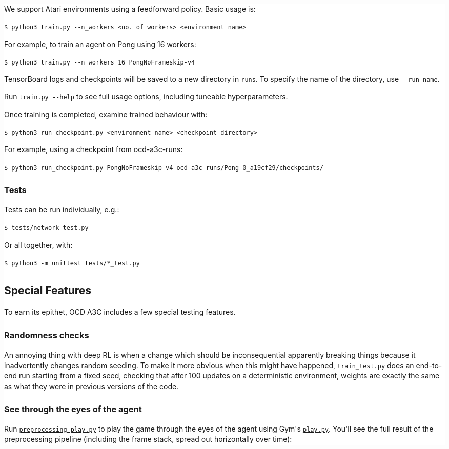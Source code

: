 We support Atari environments using a feedforward policy. Basic usage is:

```
$ python3 train.py --n_workers <no. of workers> <environment name>
```

For example, to train an agent on Pong using 16 workers:

```
$ python3 train.py --n_workers 16 PongNoFrameskip-v4
```

TensorBoard logs and checkpoints will be saved to a new directory in `runs`. To specify the name of
the directory, use `--run_name`.

Run `train.py --help` to see full usage options, including tuneable hyperparameters.

Once training is completed, examine trained behaviour with:

```
$ python3 run_checkpoint.py <environment name> <checkpoint directory>
```

For example, using a checkpoint from [ocd-a3c-runs](https://github.com/mrahtz/ocd-a3c-runs):

```
$ python3 run_checkpoint.py PongNoFrameskip-v4 ocd-a3c-runs/Pong-0_a19cf29/checkpoints/
```

### Tests

Tests can be run individually, e.g.:

```
$ tests/network_test.py
```

Or all together, with:

```
$ python3 -m unittest tests/*_test.py
```


## Special Features

To earn its epithet, OCD A3C includes a few special testing features.

### Randomness checks

An annoying thing with deep RL is when a change which should be inconsequential apparently
breaking things because it inadvertently changes random seeding. To make it more obvious when this
might have happened, [`train_test.py`](tests/train_test.py) does an end-to-end run starting
from a fixed seed, checking that after 100 updates on a deterministic environment,
weights are exactly the same as what they were in previous versions of the code.

### See through the eyes of the agent

Run [`preprocessing_play.py`](tests/preprocessing_play.py) to play the game through the eyes of the agent using Gym's
[`play.py`](https://github.com/openai/gym/blob/a77b139e5875c2ab5c7ad894d0819a4e16c3f27f/gym/utils/play.py).
You'll see the full result of the preprocessing pipeline (including the frame stack, spread out
horizontally over time):
